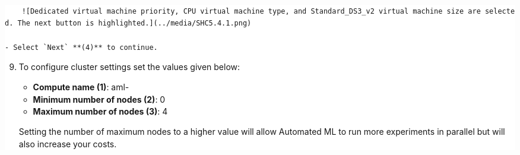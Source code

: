         ![Dedicated virtual machine priority, CPU virtual machine type, and Standard_DS3_v2 virtual machine size are selected. The next button is highlighted.](../media/SHC5.4.1.png)

    - Select `Next` **(4)** to continue.

9. To configure cluster settings set the values given below:

    - **Compute name (1)**: aml-<inject key="DeploymentID" enableCopy="false"/>
    - **Minimum number of nodes (2)**: 0
    - **Maximum number of nodes (3)**: 4  

    Setting the number of maximum nodes to a higher value will allow Automated ML to run more experiments in parallel but will also increase your costs.
